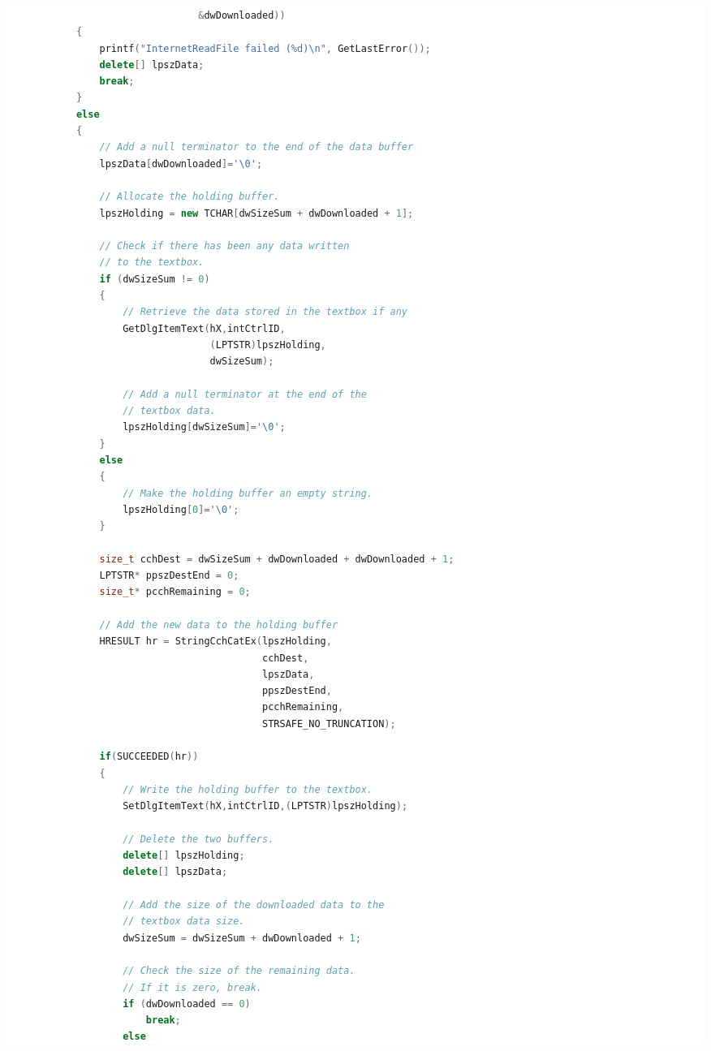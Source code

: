 ```C++
                                 &dwDownloaded))
            {
                printf("InternetReadFile failed (%d)\n", GetLastError());
                delete[] lpszData;
                break;
            }
            else
            {
                // Add a null terminator to the end of the data buffer
                lpszData[dwDownloaded]='\0';

                // Allocate the holding buffer.
                lpszHolding = new TCHAR[dwSizeSum + dwDownloaded + 1];

                // Check if there has been any data written
                // to the textbox.
                if (dwSizeSum != 0)
                {
                    // Retrieve the data stored in the textbox if any
                    GetDlgItemText(hX,intCtrlID,
                                   (LPTSTR)lpszHolding,
                                   dwSizeSum);

                    // Add a null terminator at the end of the
                    // textbox data.
                    lpszHolding[dwSizeSum]='\0';
                }
                else
                {
                    // Make the holding buffer an empty string.
                    lpszHolding[0]='\0';
                }

                size_t cchDest = dwSizeSum + dwDownloaded + dwDownloaded + 1;
                LPTSTR* ppszDestEnd = 0;
                size_t* pcchRemaining = 0;

                // Add the new data to the holding buffer
                HRESULT hr = StringCchCatEx(lpszHolding,
                                            cchDest,
                                            lpszData,
                                            ppszDestEnd,
                                            pcchRemaining,
                                            STRSAFE_NO_TRUNCATION);

                if(SUCCEEDED(hr))
                {
                    // Write the holding buffer to the textbox.
                    SetDlgItemText(hX,intCtrlID,(LPTSTR)lpszHolding);

                    // Delete the two buffers.
                    delete[] lpszHolding;
                    delete[] lpszData;

                    // Add the size of the downloaded data to the
                    // textbox data size.
                    dwSizeSum = dwSizeSum + dwDownloaded + 1;

                    // Check the size of the remaining data.
                    // If it is zero, break.
                    if (dwDownloaded == 0)
                        break;
                    else
```